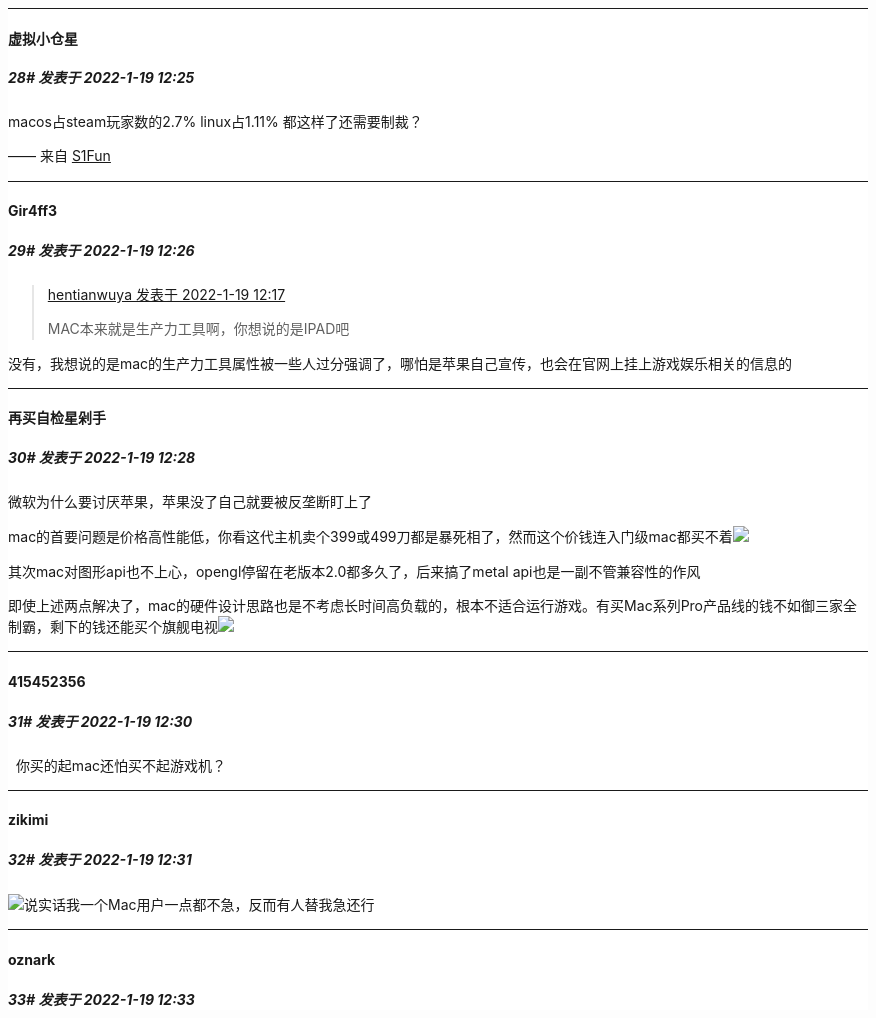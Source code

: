 *****

####  虚拟小仓星  
##### 28#       发表于 2022-1-19 12:25

macos占steam玩家数的2.7% linux占1.11%
都这样了还需要制裁？

—— 来自 [S1Fun](https://s1fun.koalcat.com)

*****

####  Gir4ff3  
##### 29#       发表于 2022-1-19 12:26

<blockquote><a href="httphttps://bbs.saraba1st.com/2b/forum.php?mod=redirect&amp;goto=findpost&amp;pid=54348873&amp;ptid=2048142" target="_blank">hentianwuya 发表于 2022-1-19 12:17</a>

MAC本来就是生产力工具啊，你想说的是IPAD吧</blockquote>
没有，我想说的是mac的生产力工具属性被一些人过分强调了，哪怕是苹果自己宣传，也会在官网上挂上游戏娱乐相关的信息的

*****

####  再买自检星剁手  
##### 30#       发表于 2022-1-19 12:28

微软为什么要讨厌苹果，苹果没了自己就要被反垄断盯上了

mac的首要问题是价格高性能低，你看这代主机卖个399或499刀都是暴死相了，然而这个价钱连入门级mac都买不着<img src="https://static.saraba1st.com/image/smiley/face2017/049.png" referrerpolicy="no-referrer">

其次mac对图形api也不上心，opengl停留在老版本2.0都多久了，后来搞了metal api也是一副不管兼容性的作风

即使上述两点解决了，mac的硬件设计思路也是不考虑长时间高负载的，根本不适合运行游戏。有买Mac系列Pro产品线的钱不如御三家全制霸，剩下的钱还能买个旗舰电视<img src="https://static.saraba1st.com/image/smiley/face2017/037.png" referrerpolicy="no-referrer">



*****

####  415452356  
##### 31#       发表于 2022-1-19 12:30

  你买的起mac还怕买不起游戏机？

*****

####  zikimi  
##### 32#       发表于 2022-1-19 12:31

<img src="https://static.saraba1st.com/image/smiley/face2017/066.png" referrerpolicy="no-referrer">说实话我一个Mac用户一点都不急，反而有人替我急还行

*****

####  oznark  
##### 33#       发表于 2022-1-19 12:33
